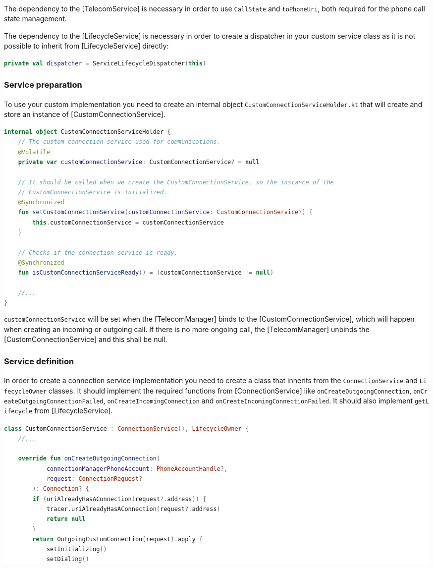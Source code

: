 The dependency to the [TelecomService] is necessary in order to use `CallState` and `toPhoneUri`,
both required for the phone call state management.

The dependency to the [LifecycleService] is necessary in order to create a dispatcher in your custom
service class as it is not possible to inherit from [LifecycleService] directly:

```kotlin
private val dispatcher = ServiceLifecycleDispatcher(this)
```

### Service preparation

To use your custom implementation you need to create an internal object
`CustomConnectionServiceHolder.kt` that will create and store an instance of [CustomConnectionService].

```kotlin
internal object CustomConnectionServiceHolder {
    // The custom connection service used for communications.
    @Volatile
    private var customConnectionService: CustomConnectionService? = null

    // It should be called when we create the CustomConnectionService, so the instance of the
    // CustomConnectionService is initialized.
    @Synchronized
    fun setCustomConnectionService(customConnectionService: CustomConnectionService?) {
        this.customConnectionService = customConnectionService
    }

    // Checks if the connection service is ready.
    @Synchronized
    fun isCustomConnectionServiceReady() = (customConnectionService != null)

    //...
}
```

`customConnectionService` will be set when the [TelecomManager] binds to the
[CustomConnectionService], which will happen when creating an incoming or outgoing call. If there
is no more ongoing call, the [TelecomManager] unbinds the [CustomConnectionService] and this shall
be null.

### Service definition

In order to create a connection service implementation you need to create a class that inherits from
the `ConnectionService` and `LifecycleOwner` classes. It should implement the required functions
from [ConnectionService] like `onCreateOutgoingConnection`, `onCreateOutgoingConnectionFailed`,
`onCreateIncomingConnection` and `onCreateIncomingConnectionFailed`. It should also implement
`getLifecycle` from [LifecycleService].

```kotlin
class CustomConnectionService : ConnectionService(), LifecycleOwner {
    //...

    override fun onCreateOutgoingConnection(
            connectionManagerPhoneAccount: PhoneAccountHandle?,
            request: ConnectionRequest?
        ): Connection? {
        if (uriAlreadyHasAConnection(request?.address)) {
            tracer.uriAlreadyHasAConnection(request?.address)
            return null
        }
        return OutgoingCustomConnection(request).apply {
            setInitializing()
            setDialing()
```

[TODO(IVI-3777)]: # (Add the link to telecom service module or reference API)
[ConnectionServicesLinkRef]: https://developer.android.com/reference/android/telecom/ConnectionService